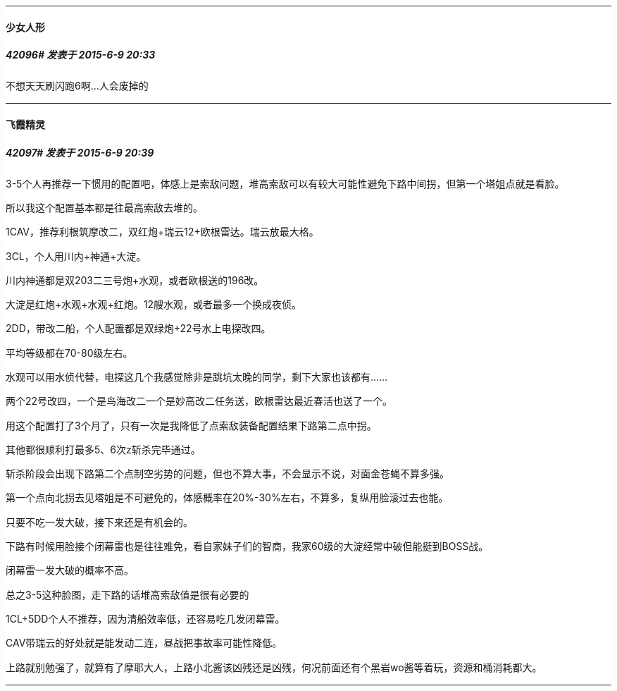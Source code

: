 *****

####  少女人形  
##### 42096#       发表于 2015-6-9 20:33


不想天天刷闪跑6啊...人会废掉的


*****

####  飞霞精灵  
##### 42097#       发表于 2015-6-9 20:39


3-5个人再推荐一下惯用的配置吧，体感上是索敌问题，堆高索敌可以有较大可能性避免下路中间拐，但第一个塔姐点就是看脸。

所以我这个配置基本都是往最高索敌去堆的。


1CAV，推荐利根筑摩改二，双红炮+瑞云12+欧根雷达。瑞云放最大格。

3CL，个人用川内+神通+大淀。

川内神通都是双203二三号炮+水观，或者欧根送的196改。

大淀是红炮+水观+水观+红炮。12艘水观，或者最多一个换成夜侦。

2DD，带改二船，个人配置都是双绿炮+22号水上电探改四。

平均等级都在70-80级左右。


水观可以用水侦代替，电探这几个我感觉除非是跳坑太晚的同学，剩下大家也该都有……

两个22号改四，一个是鸟海改二一个是妙高改二任务送，欧根雷达最近春活也送了一个。


用这个配置打了3个月了，只有一次是我降低了点索敌装备配置结果下路第二点中拐。

其他都很顺利打最多5、6次z斩杀完毕通过。

斩杀阶段会出现下路第二个点制空劣势的问题，但也不算大事，不会显示不说，对面金苍蝇不算多强。


第一个点向北拐去见塔姐是不可避免的，体感概率在20%-30%左右，不算多，复纵用脸滚过去也能。

只要不吃一发大破，接下来还是有机会的。


下路有时候用脸接个闭幕雷也是往往难免，看自家妹子们的智商，我家60级的大淀经常中破但能挺到BOSS战。

闭幕雷一发大破的概率不高。


总之3-5这种脸图，走下路的话堆高索敌值是很有必要的

1CL+5DD个人不推荐，因为清船效率低，还容易吃几发闭幕雷。

CAV带瑞云的好处就是能发动二连，昼战把事故率可能性降低。


上路就别勉强了，就算有了摩耶大人，上路小北酱该凶残还是凶残，何况前面还有个黑岩wo酱等着玩，资源和桶消耗都大。


*****
